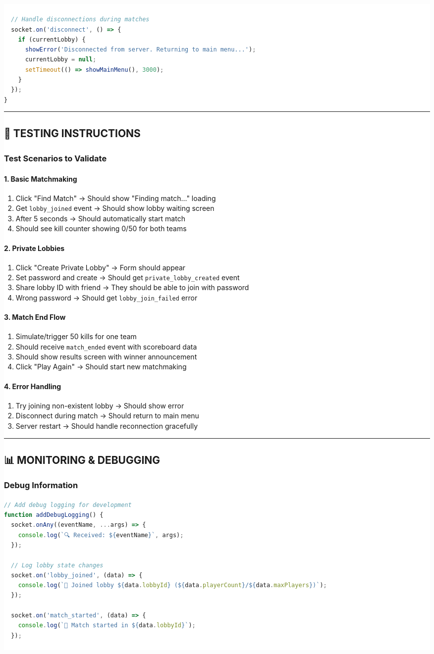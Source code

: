 ```javascript
  
  // Handle disconnections during matches
  socket.on('disconnect', () => {
    if (currentLobby) {
      showError('Disconnected from server. Returning to main menu...');
      currentLobby = null;
      setTimeout(() => showMainMenu(), 3000);
    }
  });
}
```

---

## **🧪 TESTING INSTRUCTIONS**

### **Test Scenarios to Validate**

#### **1. Basic Matchmaking**
1. Click "Find Match" → Should show "Finding match..." loading
2. Get `lobby_joined` event → Should show lobby waiting screen
3. After 5 seconds → Should automatically start match
4. Should see kill counter showing 0/50 for both teams

#### **2. Private Lobbies**
1. Click "Create Private Lobby" → Form should appear
2. Set password and create → Should get `private_lobby_created` event
3. Share lobby ID with friend → They should be able to join with password
4. Wrong password → Should get `lobby_join_failed` error

#### **3. Match End Flow**
1. Simulate/trigger 50 kills for one team
2. Should receive `match_ended` event with scoreboard data
3. Should show results screen with winner announcement
4. Click "Play Again" → Should start new matchmaking

#### **4. Error Handling**
1. Try joining non-existent lobby → Should show error
2. Disconnect during match → Should return to main menu
3. Server restart → Should handle reconnection gracefully

---

## **📊 MONITORING & DEBUGGING**

### **Debug Information**
```javascript
// Add debug logging for development
function addDebugLogging() {
  socket.onAny((eventName, ...args) => {
    console.log(`🔍 Received: ${eventName}`, args);
  });
  
  // Log lobby state changes
  socket.on('lobby_joined', (data) => {
    console.log(`🏢 Joined lobby ${data.lobbyId} (${data.playerCount}/${data.maxPlayers})`);
  });
  
  socket.on('match_started', (data) => {
    console.log(`🚀 Match started in ${data.lobbyId}`);
  });
  
```